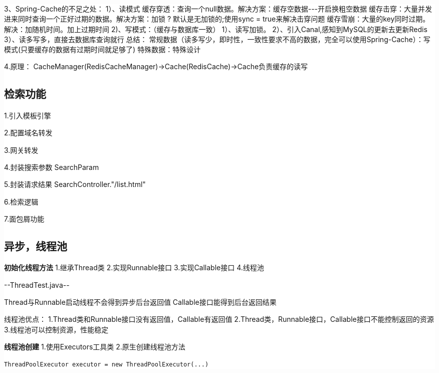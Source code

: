
3、Spring-Cache的不足之处：
 1）、读模式
     缓存穿透：查询一个null数据。解决方案：缓存空数据---开启换粗空数据
     缓存击穿：大量并发进来同时查询一个正好过期的数据。解决方案：加锁 ? 默认是无加锁的;使用sync = true来解决击穿问题
     缓存雪崩：大量的key同时过期。解决：加随机时间。加上过期时间
 2)、写模式：（缓存与数据库一致）
     1）、读写加锁。
     2）、引入Canal,感知到MySQL的更新去更新Redis
     3）、读多写多，直接去数据库查询就行
 总结：
     常规数据（读多写少，即时性，一致性要求不高的数据，完全可以使用Spring-Cache）：写模式(只要缓存的数据有过期时间就足够了)
     特殊数据：特殊设计

4.原理：
       CacheManager(RedisCacheManager)->Cache(RedisCache)->Cache负责缓存的读写



## 检索功能

1.引入模板引擎

2.配置域名转发

3.网关转发

4.封装搜索参数
    SearchParam

5.封装请求结果
    SearchController."/list.html"

6.检索逻辑

7.面包屑功能


## 异步，线程池

**初始化线程方法**
1.继承Thread类
2.实现Runnable接口
3.实现Callable接口
4.线程池

--ThreadTest.java--

Thread与Runnable启动线程不会得到异步后台返回值
Callable接口能得到后台返回结果

线程池优点：
    1.Thread类和Runnable接口没有返回值，Callable有返回值
    2.Thread类，Runnable接口，Callable接口不能控制返回的资源
    3.线程池可以控制资源，性能稳定


**线程池创建**
1.使用Executors工具类
2.原生创建线程池方法
```
ThreadPoolExecutor executor = new ThreadPoolExecutor(...)
```
